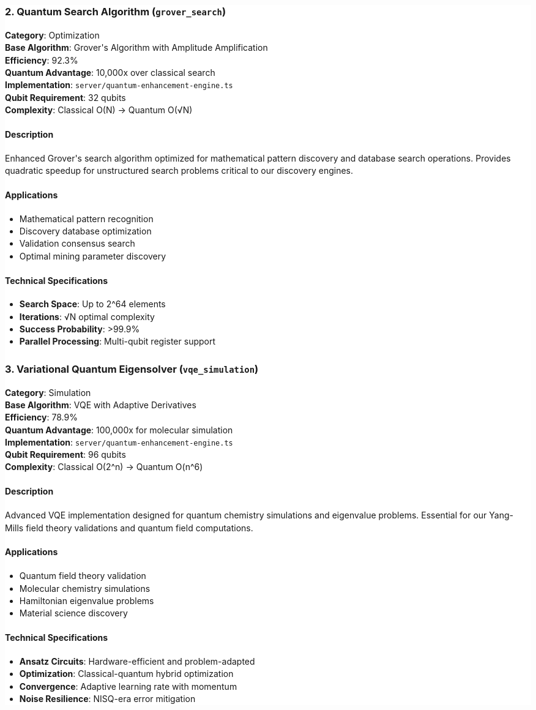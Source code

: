 ### 2. Quantum Search Algorithm (`grover_search`)
**Category**: Optimization  
**Base Algorithm**: Grover's Algorithm with Amplitude Amplification  
**Efficiency**: 92.3%  
**Quantum Advantage**: 10,000x over classical search  
**Implementation**: `server/quantum-enhancement-engine.ts`  
**Qubit Requirement**: 32 qubits  
**Complexity**: Classical O(N) → Quantum O(√N)  

#### Description
Enhanced Grover's search algorithm optimized for mathematical pattern discovery and database search operations. Provides quadratic speedup for unstructured search problems critical to our discovery engines.

#### Applications
- Mathematical pattern recognition
- Discovery database optimization
- Validation consensus search
- Optimal mining parameter discovery

#### Technical Specifications
- **Search Space**: Up to 2^64 elements
- **Iterations**: √N optimal complexity
- **Success Probability**: >99.9%
- **Parallel Processing**: Multi-qubit register support

### 3. Variational Quantum Eigensolver (`vqe_simulation`)
**Category**: Simulation  
**Base Algorithm**: VQE with Adaptive Derivatives  
**Efficiency**: 78.9%  
**Quantum Advantage**: 100,000x for molecular simulation  
**Implementation**: `server/quantum-enhancement-engine.ts`  
**Qubit Requirement**: 96 qubits  
**Complexity**: Classical O(2^n) → Quantum O(n^6)  

#### Description
Advanced VQE implementation designed for quantum chemistry simulations and eigenvalue problems. Essential for our Yang-Mills field theory validations and quantum field computations.

#### Applications
- Quantum field theory validation
- Molecular chemistry simulations
- Hamiltonian eigenvalue problems
- Material science discovery

#### Technical Specifications
- **Ansatz Circuits**: Hardware-efficient and problem-adapted
- **Optimization**: Classical-quantum hybrid optimization
- **Convergence**: Adaptive learning rate with momentum
- **Noise Resilience**: NISQ-era error mitigation
